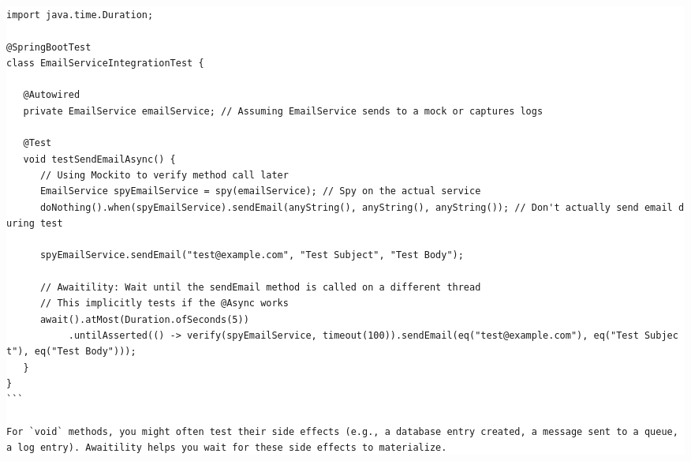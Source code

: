     import java.time.Duration;

    @SpringBootTest
    class EmailServiceIntegrationTest {

       @Autowired
       private EmailService emailService; // Assuming EmailService sends to a mock or captures logs

       @Test
       void testSendEmailAsync() {
          // Using Mockito to verify method call later
          EmailService spyEmailService = spy(emailService); // Spy on the actual service
          doNothing().when(spyEmailService).sendEmail(anyString(), anyString(), anyString()); // Don't actually send email during test

          spyEmailService.sendEmail("test@example.com", "Test Subject", "Test Body");

          // Awaitility: Wait until the sendEmail method is called on a different thread
          // This implicitly tests if the @Async works
          await().atMost(Duration.ofSeconds(5))
               .untilAsserted(() -> verify(spyEmailService, timeout(100)).sendEmail(eq("test@example.com"), eq("Test Subject"), eq("Test Body")));
       }
    }
    ```
  
    For `void` methods, you might often test their side effects (e.g., a database entry created, a message sent to a queue, a log entry). Awaitility helps you wait for these side effects to materialize.